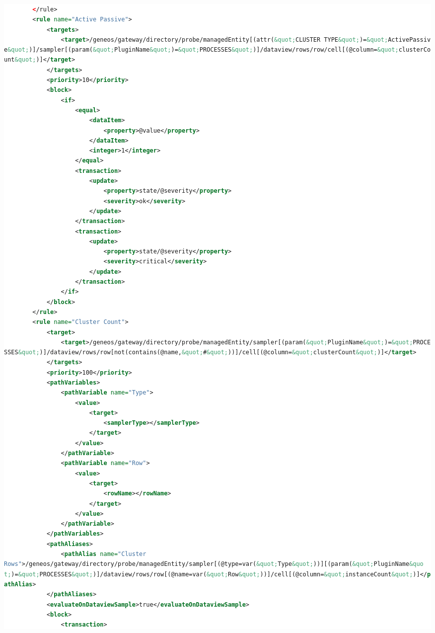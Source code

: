 ```xml
        </rule>
        <rule name="Active Passive">
            <targets>
                <target>/geneos/gateway/directory/probe/managedEntity[(attr(&quot;CLUSTER TYPE&quot;)=&quot;ActivePassive&quot;)]/sampler[(param(&quot;PluginName&quot;)=&quot;PROCESSES&quot;)]/dataview/rows/row/cell[(@column=&quot;clusterCount&quot;)]</target>
            </targets>
            <priority>10</priority>
            <block>
                <if>
                    <equal>
                        <dataItem>
                            <property>@value</property>
                        </dataItem>
                        <integer>1</integer>
                    </equal>
                    <transaction>
                        <update>
                            <property>state/@severity</property>
                            <severity>ok</severity>
                        </update>
                    </transaction>
                    <transaction>
                        <update>
                            <property>state/@severity</property>
                            <severity>critical</severity>
                        </update>
                    </transaction>
                </if>
            </block>
        </rule>
        <rule name="Cluster Count">
            <target>
                <target>/geneos/gateway/directory/probe/managedEntity/sampler[(param(&quot;PluginName&quot;)=&quot;PROCESSES&quot;)]/dataview/rows/row[not(contains(@name,&quot;#&quot;))]/cell[(@column=&quot;clusterCount&quot;)]</target>
            </targets>
            <priority>100</priority>
            <pathVariables>
                <pathVariable name="Type">
                    <value>
                        <target>
                            <samplerType></samplerType>
                        </target>
                    </value>
                </pathVariable>
                <pathVariable name="Row">
                    <value>
                        <target>
                            <rowName></rowName>
                        </target>
                    </value>
                </pathVariable>
            </pathVariables>
            <pathAliases>
                <pathAlias name="Cluster
Rows">/geneos/gateway/directory/probe/managedEntity/sampler[(@type=var(&quot;Type&quot;))][(param(&quot;PluginName&quot;)=&quot;PROCESSES&quot;)]/dataview/rows/row[(@name=var(&quot;Row&quot;))]/cell[(@column=&quot;instanceCount&quot;)]</pathAlias>
            </pathAliases>
            <evaluateOnDataviewSample>true</evaluateOnDataviewSample>
            <block>
                <transaction>
```